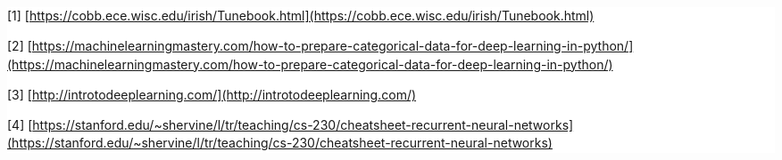 [1] [https://cobb.ece.wisc.edu/irish/Tunebook.html](https://cobb.ece.wisc.edu/irish/Tunebook.html)

[2] [https://machinelearningmastery.com/how-to-prepare-categorical-data-for-deep-learning-in-python/](https://machinelearningmastery.com/how-to-prepare-categorical-data-for-deep-learning-in-python/)

[3] [http://introtodeeplearning.com/](http://introtodeeplearning.com/)

[4] [https://stanford.edu/~shervine/l/tr/teaching/cs-230/cheatsheet-recurrent-neural-networks](https://stanford.edu/~shervine/l/tr/teaching/cs-230/cheatsheet-recurrent-neural-networks)